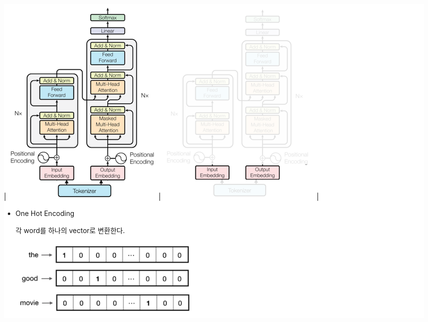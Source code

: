 | ![transformer](images/transformer.png) | ![embedding](images/transformer_embedding.png) |

- One Hot Encoding

  각 word를 하나의 vector로 변환한다. 

  ![one-hot](images/one-hot_embedding.png)
